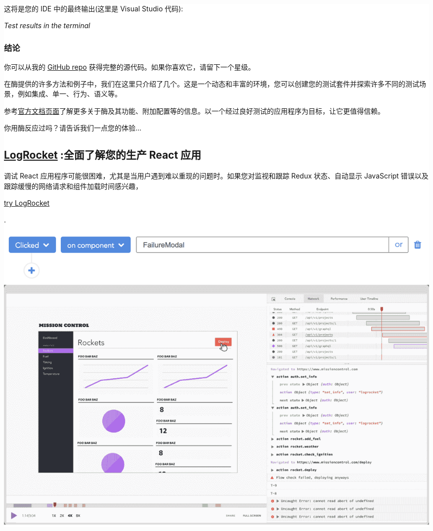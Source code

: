 这将是您的 IDE 中的最终输出(这里是 Visual Studio 代码):

*Test results in the terminal*

### 结论

你可以从我的 [GitHub repo](https://github.com/diogosouza/react-enzyme-app) 获得完整的源代码。如果你喜欢它，请留下一个星级。

在酶提供的许多方法和例子中，我们在这里只介绍了几个。这是一个动态和丰富的环境，您可以创建您的测试套件并探索许多不同的测试场景，例如集成、单一、行为、语义等。

参考[官方文档页面](https://airbnb.io/enzyme/docs/api/)了解更多关于酶及其功能、附加配置等的信息。以一个经过良好测试的应用程序为目标，让它更值得信赖。

你用酶反应过吗？请告诉我们一点您的体验…

## [LogRocket](https://lp.logrocket.com/blg/react-signup-general) :全面了解您的生产 React 应用

调试 React 应用程序可能很困难，尤其是当用户遇到难以重现的问题时。如果您对监视和跟踪 Redux 状态、自动显示 JavaScript 错误以及跟踪缓慢的网络请求和组件加载时间感兴趣，

[try LogRocket](https://lp.logrocket.com/blg/react-signup-general)

.

[![](img/f300c244a1a1cf916df8b4cb02bec6c6.png) ](https://lp.logrocket.com/blg/react-signup-general) [![LogRocket Dashboard Free Trial Banner](img/d6f5a5dd739296c1dd7aab3d5e77eeb9.png)](https://lp.logrocket.com/blg/react-signup-general) 
